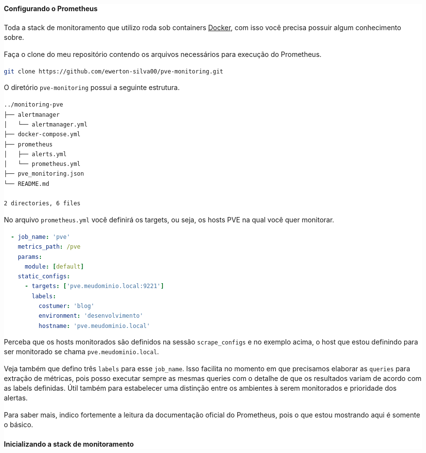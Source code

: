 #### Configurando o Prometheus ####

Toda a stack de monitoramento que utilizo roda sob containers [Docker](https://www.docker.com/ "Link para acesso ao site oficial do Docker"), com isso você precisa possuir algum conhecimento sobre.

Faça o clone do meu repositório contendo os arquivos necessários para execução do Prometheus.

```bash
git clone https://github.com/ewerton-silva00/pve-monitoring.git
```

O diretório ```pve-monitoring``` possui a seguinte estrutura.

```
../monitoring-pve
├── alertmanager
│   └── alertmanager.yml
├── docker-compose.yml
├── prometheus
│   ├── alerts.yml
│   └── prometheus.yml
├── pve_monitoring.json
└── README.md

2 directories, 6 files
```



No arquivo ```prometheus.yml``` você definirá os targets, ou seja, os hosts PVE na qual você quer monitorar.

```yaml
  - job_name: 'pve'
    metrics_path: /pve
    params:
      module: [default]
    static_configs:
      - targets: ['pve.meudominio.local:9221']
        labels:
          costumer: 'blog'
          environment: 'desenvolvimento'
          hostname: 'pve.meudominio.local'
```

Perceba que os hosts monitorados são definidos na sessão ```scrape_configs``` e no exemplo acima, o host que estou definindo para ser monitorado se chama ```pve.meudominio.local```.

Veja também que defino três ```labels``` para esse ```job_name```. Isso facilita no momento em que precisamos elaborar as ```queries``` para extração de métricas, pois posso executar sempre as mesmas queries com o detalhe de que os resultados variam de acordo com as labels definidas. Útil também para estabelecer uma distinção entre os ambientes à serem monitorados e prioridade dos alertas.

Para saber mais, indico fortemente a leitura da documentação oficial do Prometheus, pois o que estou mostrando aqui é somente o básico.



#### Inicializando a stack de monitoramento
